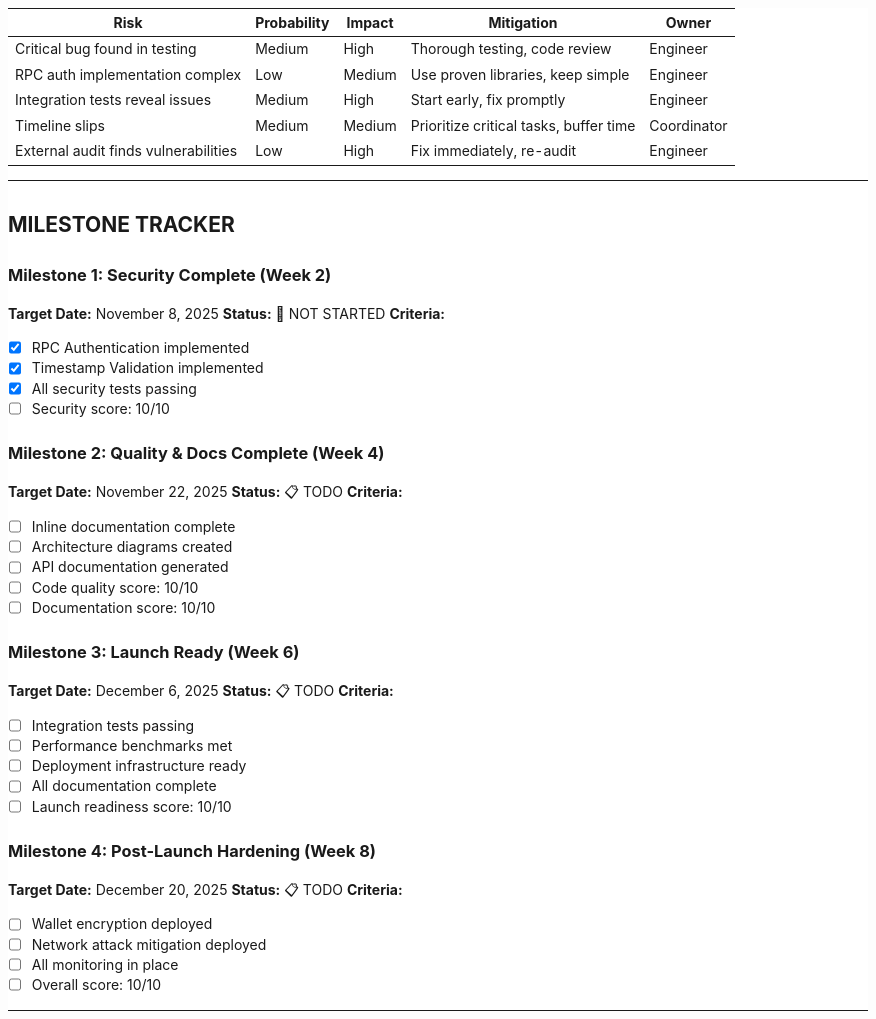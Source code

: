 | Risk | Probability | Impact | Mitigation | Owner |
|------|-------------|--------|------------|-------|
| Critical bug found in testing | Medium | High | Thorough testing, code review | Engineer |
| RPC auth implementation complex | Low | Medium | Use proven libraries, keep simple | Engineer |
| Integration tests reveal issues | Medium | High | Start early, fix promptly | Engineer |
| Timeline slips | Medium | Medium | Prioritize critical tasks, buffer time | Coordinator |
| External audit finds vulnerabilities | Low | High | Fix immediately, re-audit | Engineer |

---

## MILESTONE TRACKER

### Milestone 1: Security Complete (Week 2)
**Target Date:** November 8, 2025
**Status:** 🔴 NOT STARTED
**Criteria:**
- [x] RPC Authentication implemented
- [x] Timestamp Validation implemented
- [x] All security tests passing
- [ ] Security score: 10/10

### Milestone 2: Quality & Docs Complete (Week 4)
**Target Date:** November 22, 2025
**Status:** 📋 TODO
**Criteria:**
- [ ] Inline documentation complete
- [ ] Architecture diagrams created
- [ ] API documentation generated
- [ ] Code quality score: 10/10
- [ ] Documentation score: 10/10

### Milestone 3: Launch Ready (Week 6)
**Target Date:** December 6, 2025
**Status:** 📋 TODO
**Criteria:**
- [ ] Integration tests passing
- [ ] Performance benchmarks met
- [ ] Deployment infrastructure ready
- [ ] All documentation complete
- [ ] Launch readiness score: 10/10

### Milestone 4: Post-Launch Hardening (Week 8)
**Target Date:** December 20, 2025
**Status:** 📋 TODO
**Criteria:**
- [ ] Wallet encryption deployed
- [ ] Network attack mitigation deployed
- [ ] All monitoring in place
- [ ] Overall score: 10/10

---